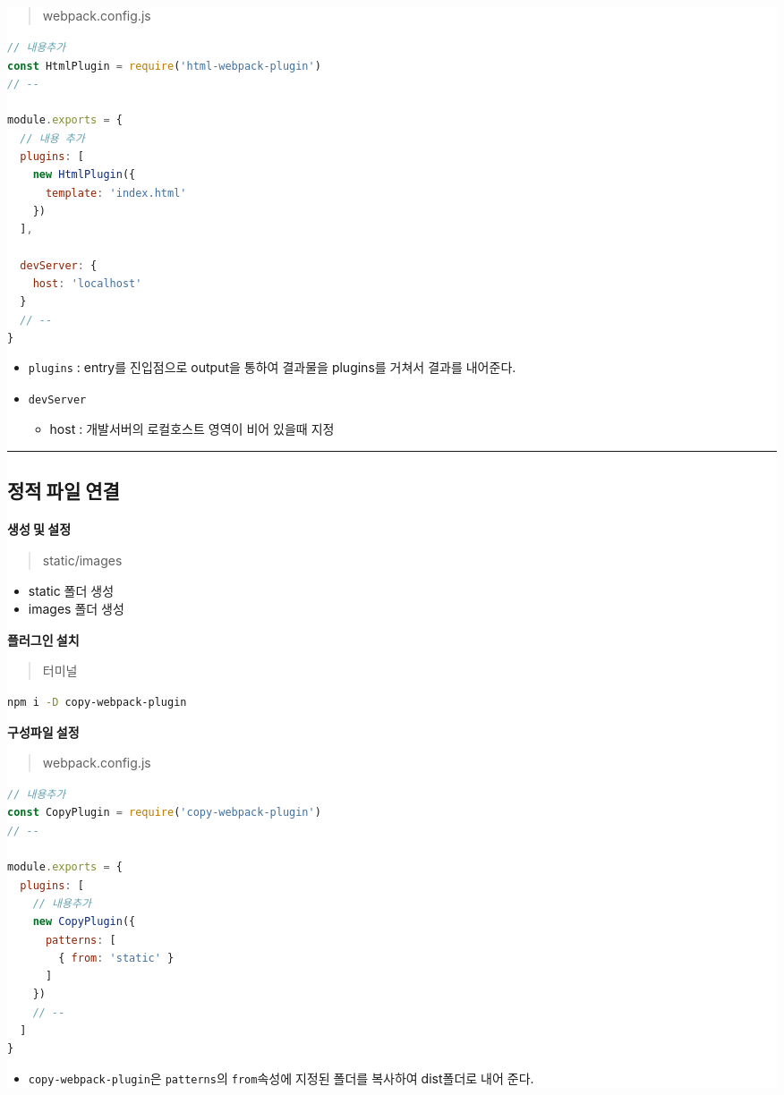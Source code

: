   > webpack.config.js
  ```js
  // 내용추가
  const HtmlPlugin = require('html-webpack-plugin')
  // --

  module.exports = {
    // 내용 추가
    plugins: [
      new HtmlPlugin({
        template: 'index.html'
      })
    ],

    devServer: {
      host: 'localhost'
    }
    // --
  }
  ```
  - `plugins` : entry를 진입점으로 output을 통하여 결과물을 plugins를 거쳐서 결과를 내어준다.

  - `devServer`
    - host : 개발서버의 로컬호스트 영역이 비어 있을때 지정

***

## 정적 파일 연결

  __생성 및 설정__
  > static/images
  - static 폴더 생성
  - images 폴더 생성

  __플러그인 설치__
  > 터미널
  ```bash
  npm i -D copy-webpack-plugin
  ```

  __구성파일 설정__
  > webpack.config.js
  ```js
  // 내용추가
  const CopyPlugin = require('copy-webpack-plugin')
  // --

  module.exports = {
    plugins: [
      // 내용추가
      new CopyPlugin({
        patterns: [
          { from: 'static' }
        ]
      })
      // --
    ]
  }
  ```
  - `copy-webpack-plugin`은 `patterns`의 `from`속성에 지정된 폴더를 복사하여 dist폴더로 내어 준다.
